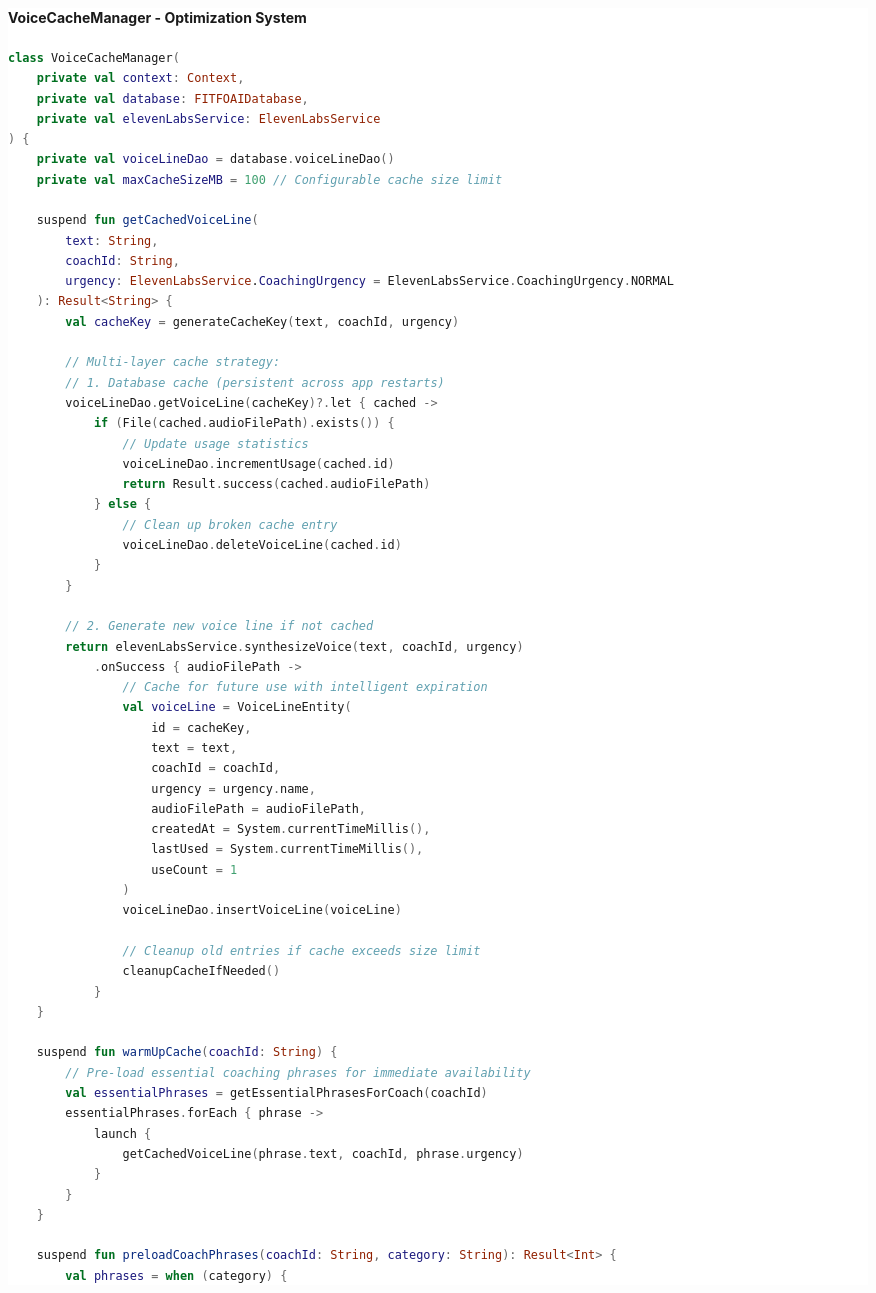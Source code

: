 #### VoiceCacheManager - Optimization System
```kotlin
class VoiceCacheManager(
    private val context: Context,
    private val database: FITFOAIDatabase,
    private val elevenLabsService: ElevenLabsService
) {
    private val voiceLineDao = database.voiceLineDao()
    private val maxCacheSizeMB = 100 // Configurable cache size limit
    
    suspend fun getCachedVoiceLine(
        text: String,
        coachId: String,
        urgency: ElevenLabsService.CoachingUrgency = ElevenLabsService.CoachingUrgency.NORMAL
    ): Result<String> {
        val cacheKey = generateCacheKey(text, coachId, urgency)
        
        // Multi-layer cache strategy:
        // 1. Database cache (persistent across app restarts)
        voiceLineDao.getVoiceLine(cacheKey)?.let { cached ->
            if (File(cached.audioFilePath).exists()) {
                // Update usage statistics
                voiceLineDao.incrementUsage(cached.id)
                return Result.success(cached.audioFilePath)
            } else {
                // Clean up broken cache entry
                voiceLineDao.deleteVoiceLine(cached.id)
            }
        }
        
        // 2. Generate new voice line if not cached
        return elevenLabsService.synthesizeVoice(text, coachId, urgency)
            .onSuccess { audioFilePath ->
                // Cache for future use with intelligent expiration
                val voiceLine = VoiceLineEntity(
                    id = cacheKey,
                    text = text,
                    coachId = coachId,
                    urgency = urgency.name,
                    audioFilePath = audioFilePath,
                    createdAt = System.currentTimeMillis(),
                    lastUsed = System.currentTimeMillis(),
                    useCount = 1
                )
                voiceLineDao.insertVoiceLine(voiceLine)
                
                // Cleanup old entries if cache exceeds size limit
                cleanupCacheIfNeeded()
            }
    }
    
    suspend fun warmUpCache(coachId: String) {
        // Pre-load essential coaching phrases for immediate availability
        val essentialPhrases = getEssentialPhrasesForCoach(coachId)
        essentialPhrases.forEach { phrase ->
            launch {
                getCachedVoiceLine(phrase.text, coachId, phrase.urgency)
            }
        }
    }
    
    suspend fun preloadCoachPhrases(coachId: String, category: String): Result<Int> {
        val phrases = when (category) {
```